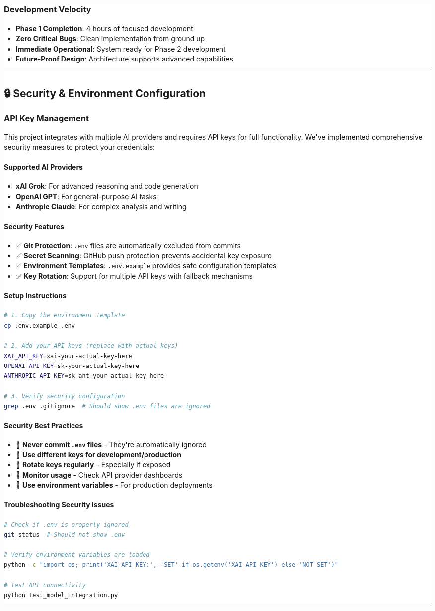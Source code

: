 ### **Development Velocity**
- **Phase 1 Completion**: 4 hours of focused development
- **Zero Critical Bugs**: Clean implementation from ground up
- **Immediate Operational**: System ready for Phase 2 development
- **Future-Proof Design**: Architecture supports advanced capabilities

---

## 🔒 Security & Environment Configuration

### **API Key Management**

This project integrates with multiple AI providers and requires API keys for full functionality. We've implemented comprehensive security measures to protect your credentials:

#### **Supported AI Providers**
- **xAI Grok**: For advanced reasoning and code generation
- **OpenAI GPT**: For general-purpose AI tasks
- **Anthropic Claude**: For complex analysis and writing

#### **Security Features**
- ✅ **Git Protection**: `.env` files are automatically excluded from commits
- ✅ **Secret Scanning**: GitHub push protection prevents accidental key exposure
- ✅ **Environment Templates**: `.env.example` provides safe configuration templates
- ✅ **Key Rotation**: Support for multiple API keys with fallback mechanisms

#### **Setup Instructions**
```bash
# 1. Copy the environment template
cp .env.example .env

# 2. Add your API keys (replace with actual keys)
XAI_API_KEY=xai-your-actual-key-here
OPENAI_API_KEY=sk-your-actual-key-here
ANTHROPIC_API_KEY=sk-ant-your-actual-key-here

# 3. Verify security configuration
grep .env .gitignore  # Should show .env files are ignored
```

#### **Security Best Practices**
- 🔐 **Never commit `.env` files** - They're automatically ignored
- 🔐 **Use different keys for development/production**
- 🔐 **Rotate keys regularly** - Especially if exposed
- 🔐 **Monitor usage** - Check API provider dashboards
- 🔐 **Use environment variables** - For production deployments

#### **Troubleshooting Security Issues**
```bash
# Check if .env is properly ignored
git status  # Should not show .env

# Verify environment variables are loaded
python -c "import os; print('XAI_API_KEY:', 'SET' if os.getenv('XAI_API_KEY') else 'NOT SET')"

# Test API connectivity
python test_model_integration.py
```

---